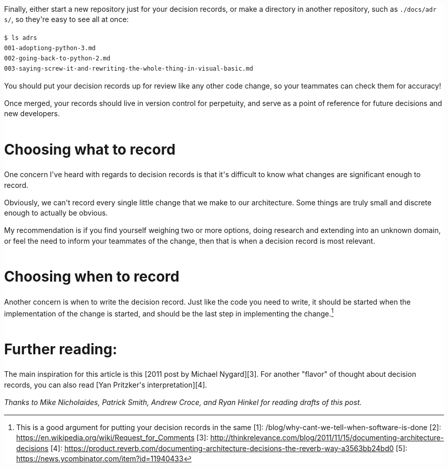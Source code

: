 Finally, either start a new repository just for your decision records, or make
a directory in another repository, such as `./docs/adrs/`, so they're easy
to see all at once:

```
$ ls adrs
001-adoptiong-python-3.md
002-going-back-to-python-2.md
003-saying-screw-it-and-rewriting-the-whole-thing-in-visual-basic.md
```

You should put your decision records up for review like any other code change,
so your teammates can check them for accuracy!

Once merged, your records should live in version control for perpetuity, and
serve as a point of reference for future decisions and new developers.

# Choosing what to record

One concern I've heard with regards to decision records is that it's difficult
to know what changes are significant enough to record.

Obviously, we can't record every single little change that we make to our
architecture. Some things are truly small and discrete enough to actually be
obvious.

My recommendation is if you find yourself weighing two or more options, doing
research and extending into an unknown domain, or feel the need to inform your
teammates of the change, then that is when a decision record is most relevant.

# Choosing when to record

Another concern is when to write the decision record. Just like the code you
need to write, it should be started when the implementation of the change is
started, and should be the last step in implementing the change.[^5]

# Further reading:

The main inspiration for this article is this [2011 post by Michael Nygard][3].
For another "flavor" of thought about decision records, you can also read [Yan
Pritzker's interpretation][4].

_Thanks to Mike Nicholaides, Patrick Smith, Andrew Croce, and Ryan Hinkel for
reading drafts of this post._

[^1]: Yeah, just kidding, [software is never done][1].

[^2]: I write RFCs myself sometimes, and they pale in comparison.

[^3]: This is true for the IETF's RFC's as well! If I write an RFC tomorrow to
  [intertwine a real language around the message structures of HTTP][5], and
  it gets accepted, it still doesn't reflect what folks are _actually_ using on
  the internet--thus, not a historical record.

[^4]: Obviously, having a huge _quantity_ of docs is not terrible---large
  systems beget lots of documentation. What I mean is that large _individual_
  docs (like actual separate files) are hard to maintain. (And this goes
  for source code as well, y'know...)


[^5]: This is a good argument for putting your decision records in the same
[1]: /blog/why-cant-we-tell-when-software-is-done
[2]: https://en.wikipedia.org/wiki/Request_for_Comments
[3]: http://thinkrelevance.com/blog/2011/11/15/documenting-architecture-decisions
[4]: https://product.reverb.com/documenting-architecture-decisions-the-reverb-way-a3563bb24bd0
[5]: https://news.ycombinator.com/item?id=11940433